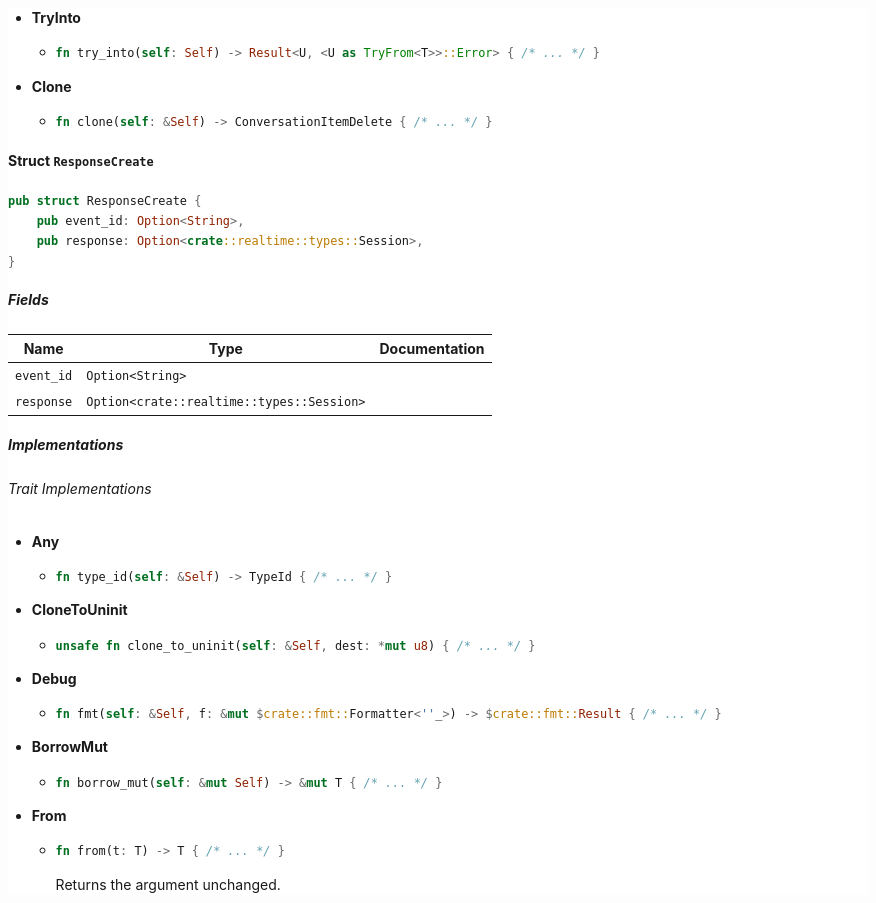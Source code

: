 - **TryInto**
  - ```rust
    fn try_into(self: Self) -> Result<U, <U as TryFrom<T>>::Error> { /* ... */ }
    ```

- **Clone**
  - ```rust
    fn clone(self: &Self) -> ConversationItemDelete { /* ... */ }
    ```

#### Struct `ResponseCreate`

```rust
pub struct ResponseCreate {
    pub event_id: Option<String>,
    pub response: Option<crate::realtime::types::Session>,
}
```

##### Fields

| Name | Type | Documentation |
|------|------|---------------|
| `event_id` | `Option<String>` |  |
| `response` | `Option<crate::realtime::types::Session>` |  |

##### Implementations

###### Trait Implementations

- **Any**
  - ```rust
    fn type_id(self: &Self) -> TypeId { /* ... */ }
    ```

- **CloneToUninit**
  - ```rust
    unsafe fn clone_to_uninit(self: &Self, dest: *mut u8) { /* ... */ }
    ```

- **Debug**
  - ```rust
    fn fmt(self: &Self, f: &mut $crate::fmt::Formatter<''_>) -> $crate::fmt::Result { /* ... */ }
    ```

- **BorrowMut**
  - ```rust
    fn borrow_mut(self: &mut Self) -> &mut T { /* ... */ }
    ```

- **From**
  - ```rust
    fn from(t: T) -> T { /* ... */ }
    ```
    Returns the argument unchanged.
